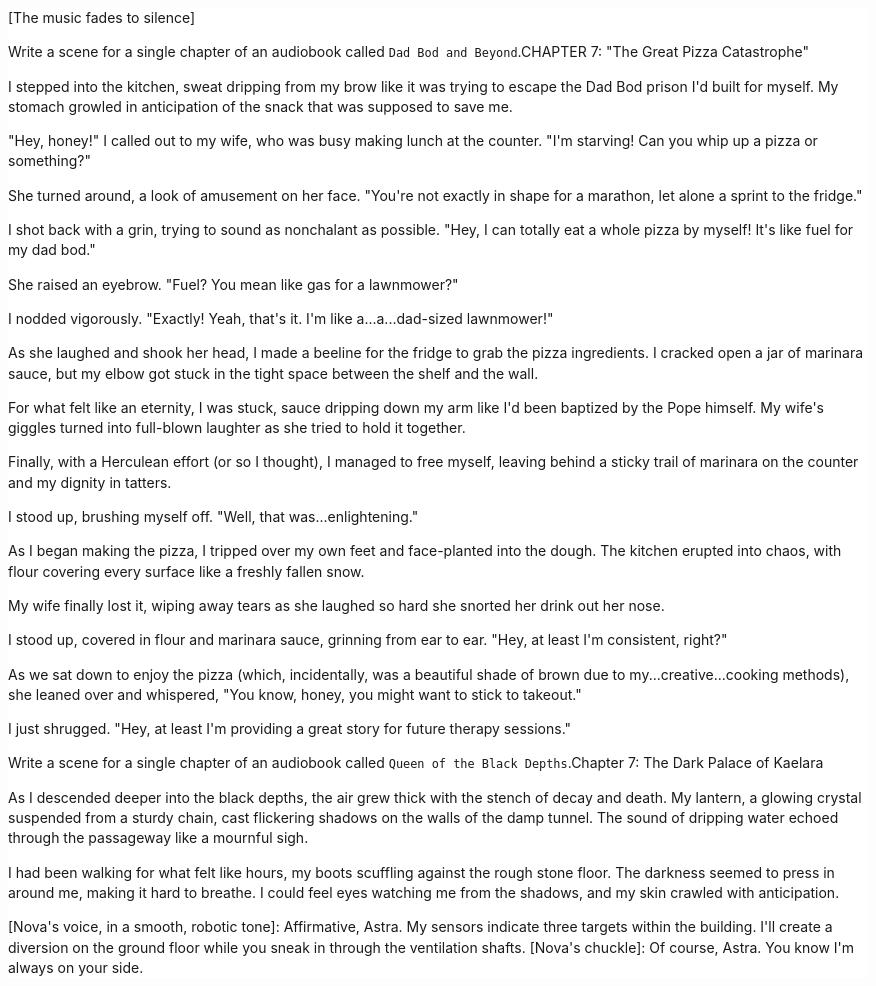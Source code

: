 [The music fades to silence]<end>

Write a scene for a single chapter of an audiobook called `Dad Bod and Beyond`.<start>CHAPTER 7: "The Great Pizza Catastrophe"

I stepped into the kitchen, sweat dripping from my brow like it was trying to escape the Dad Bod prison I'd built for myself. My stomach growled in anticipation of the snack that was supposed to save me.

"Hey, honey!" I called out to my wife, who was busy making lunch at the counter. "I'm starving! Can you whip up a pizza or something?"

She turned around, a look of amusement on her face. "You're not exactly in shape for a marathon, let alone a sprint to the fridge."

I shot back with a grin, trying to sound as nonchalant as possible. "Hey, I can totally eat a whole pizza by myself! It's like fuel for my dad bod."

She raised an eyebrow. "Fuel? You mean like gas for a lawnmower?"

I nodded vigorously. "Exactly! Yeah, that's it. I'm like a...a...dad-sized lawnmower!"

As she laughed and shook her head, I made a beeline for the fridge to grab the pizza ingredients. I cracked open a jar of marinara sauce, but my elbow got stuck in the tight space between the shelf and the wall.

For what felt like an eternity, I was stuck, sauce dripping down my arm like I'd been baptized by the Pope himself. My wife's giggles turned into full-blown laughter as she tried to hold it together.

Finally, with a Herculean effort (or so I thought), I managed to free myself, leaving behind a sticky trail of marinara on the counter and my dignity in tatters.

I stood up, brushing myself off. "Well, that was...enlightening."

As I began making the pizza, I tripped over my own feet and face-planted into the dough. The kitchen erupted into chaos, with flour covering every surface like a freshly fallen snow.

My wife finally lost it, wiping away tears as she laughed so hard she snorted her drink out her nose.

I stood up, covered in flour and marinara sauce, grinning from ear to ear. "Hey, at least I'm consistent, right?"

As we sat down to enjoy the pizza (which, incidentally, was a beautiful shade of brown due to my...creative...cooking methods), she leaned over and whispered, "You know, honey, you might want to stick to takeout."

I just shrugged. "Hey, at least I'm providing a great story for future therapy sessions."<end>

Write a scene for a single chapter of an audiobook called `Queen of the Black Depths`.<start>Chapter 7: The Dark Palace of Kaelara

As I descended deeper into the black depths, the air grew thick with the stench of decay and death. My lantern, a glowing crystal suspended from a sturdy chain, cast flickering shadows on the walls of the damp tunnel. The sound of dripping water echoed through the passageway like a mournful sigh.

I had been walking for what felt like hours, my boots scuffling against the rough stone floor. The darkness seemed to press in around me, making it hard to breathe. I could feel eyes watching me from the shadows, and my skin crawled with anticipation.


[Nova's voice, in a smooth, robotic tone]: Affirmative, Astra. My sensors indicate three targets within the building. I'll create a diversion on the ground floor while you sneak in through the ventilation shafts.
[Nova's chuckle]: Of course, Astra. You know I'm always on your side.